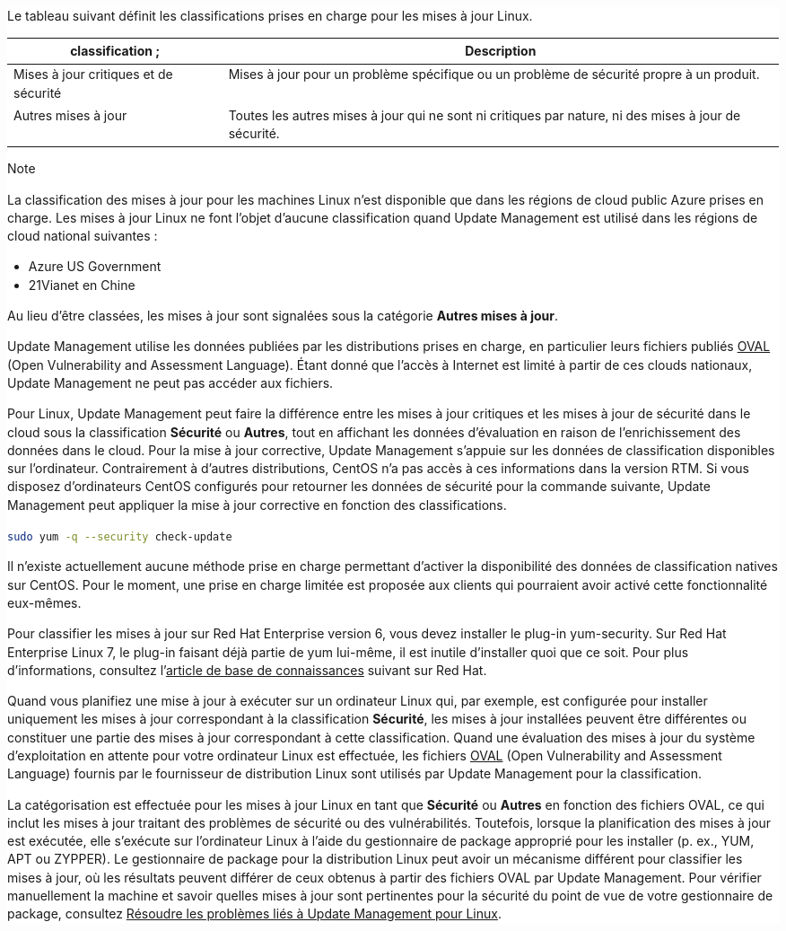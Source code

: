 Le tableau suivant définit les classifications prises en charge pour les mises à jour Linux.

|classification ;  |Description  |
|---------|---------|
|Mises à jour critiques et de sécurité     | Mises à jour pour un problème spécifique ou un problème de sécurité propre à un produit.         |
|Autres mises à jour     | Toutes les autres mises à jour qui ne sont ni critiques par nature, ni des mises à jour de sécurité.        |

>[!NOTE]
>La classification des mises à jour pour les machines Linux n’est disponible que dans les régions de cloud public Azure prises en charge. Les mises à jour Linux ne font l’objet d’aucune classification quand Update Management est utilisé dans les régions de cloud national suivantes :
>
>* Azure US Government
>* 21Vianet en Chine
>
> Au lieu d’être classées, les mises à jour sont signalées sous la catégorie **Autres mises à jour**.
>
> Update Management utilise les données publiées par les distributions prises en charge, en particulier leurs fichiers publiés [OVAL](https://oval.mitre.org/) (Open Vulnerability and Assessment Language). Étant donné que l’accès à Internet est limité à partir de ces clouds nationaux, Update Management ne peut pas accéder aux fichiers.

Pour Linux, Update Management peut faire la différence entre les mises à jour critiques et les mises à jour de sécurité dans le cloud sous la classification **Sécurité** ou **Autres**, tout en affichant les données d’évaluation en raison de l’enrichissement des données dans le cloud. Pour la mise à jour corrective, Update Management s’appuie sur les données de classification disponibles sur l’ordinateur. Contrairement à d’autres distributions, CentOS n’a pas accès à ces informations dans la version RTM. Si vous disposez d’ordinateurs CentOS configurés pour retourner les données de sécurité pour la commande suivante, Update Management peut appliquer la mise à jour corrective en fonction des classifications.

```bash
sudo yum -q --security check-update
```

Il n’existe actuellement aucune méthode prise en charge permettant d’activer la disponibilité des données de classification natives sur CentOS. Pour le moment, une prise en charge limitée est proposée aux clients qui pourraient avoir activé cette fonctionnalité eux-mêmes.

Pour classifier les mises à jour sur Red Hat Enterprise version 6, vous devez installer le plug-in yum-security. Sur Red Hat Enterprise Linux 7, le plug-in faisant déjà partie de yum lui-même, il est inutile d’installer quoi que ce soit. Pour plus d’informations, consultez l’[article de base de connaissances](https://access.redhat.com/solutions/10021) suivant sur Red Hat.

Quand vous planifiez une mise à jour à exécuter sur un ordinateur Linux qui, par exemple, est configurée pour installer uniquement les mises à jour correspondant à la classification **Sécurité**, les mises à jour installées peuvent être différentes ou constituer une partie des mises à jour correspondant à cette classification. Quand une évaluation des mises à jour du système d’exploitation en attente pour votre ordinateur Linux est effectuée, les fichiers [OVAL](https://oval.mitre.org/) (Open Vulnerability and Assessment Language) fournis par le fournisseur de distribution Linux sont utilisés par Update Management pour la classification.

La catégorisation est effectuée pour les mises à jour Linux en tant que **Sécurité** ou **Autres** en fonction des fichiers OVAL, ce qui inclut les mises à jour traitant des problèmes de sécurité ou des vulnérabilités. Toutefois, lorsque la planification des mises à jour est exécutée, elle s’exécute sur l’ordinateur Linux à l’aide du gestionnaire de package approprié pour les installer (p. ex., YUM, APT ou ZYPPER). Le gestionnaire de package pour la distribution Linux peut avoir un mécanisme différent pour classifier les mises à jour, où les résultats peuvent différer de ceux obtenus à partir des fichiers OVAL par Update Management. Pour vérifier manuellement la machine et savoir quelles mises à jour sont pertinentes pour la sécurité du point de vue de votre gestionnaire de package, consultez [Résoudre les problèmes liés à Update Management pour Linux](../troubleshoot/update-management.md#updates-linux-installed-different).
